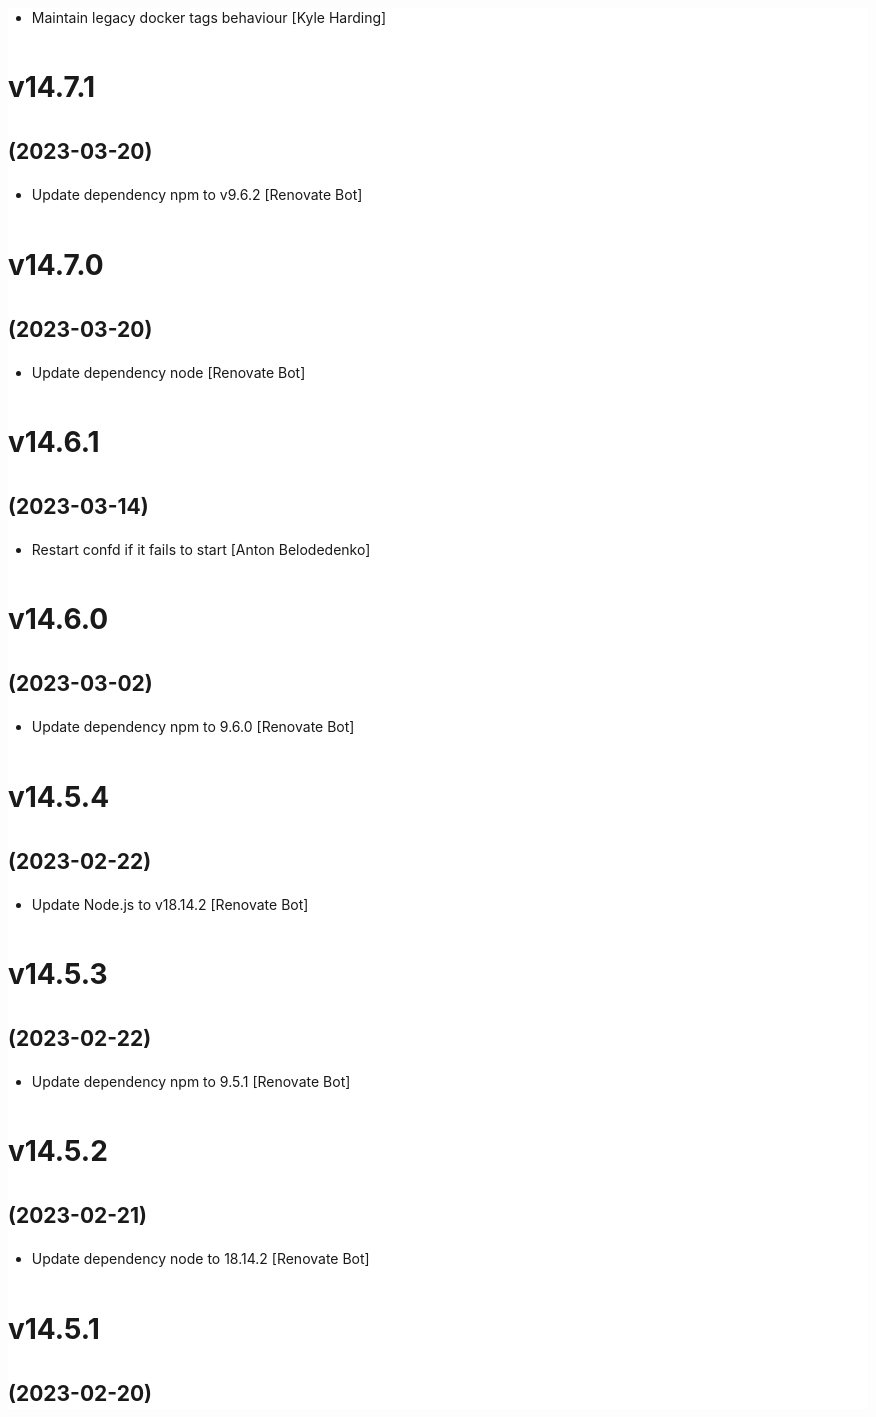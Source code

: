 * Maintain legacy docker tags behaviour [Kyle Harding]

# v14.7.1
## (2023-03-20)

* Update dependency npm to v9.6.2 [Renovate Bot]

# v14.7.0
## (2023-03-20)

* Update dependency node [Renovate Bot]

# v14.6.1
## (2023-03-14)

* Restart confd if it fails to start [Anton Belodedenko]

# v14.6.0
## (2023-03-02)

* Update dependency npm to 9.6.0 [Renovate Bot]

# v14.5.4
## (2023-02-22)

* Update Node.js to v18.14.2 [Renovate Bot]

# v14.5.3
## (2023-02-22)

* Update dependency npm to 9.5.1 [Renovate Bot]

# v14.5.2
## (2023-02-21)

* Update dependency node to 18.14.2 [Renovate Bot]

# v14.5.1
## (2023-02-20)

